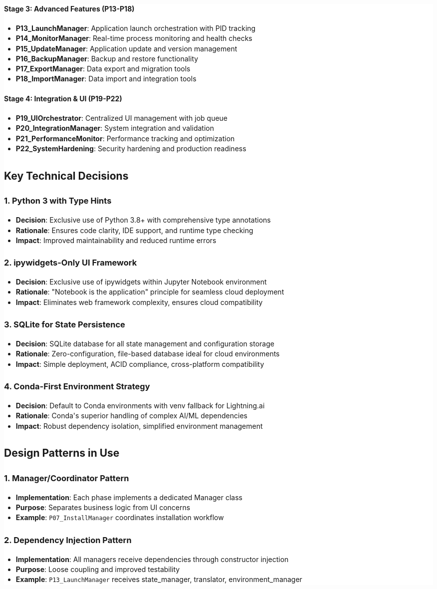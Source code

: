 #### **Stage 3: Advanced Features (P13-P18)**
- **P13_LaunchManager**: Application launch orchestration with PID tracking
- **P14_MonitorManager**: Real-time process monitoring and health checks
- **P15_UpdateManager**: Application update and version management
- **P16_BackupManager**: Backup and restore functionality
- **P17_ExportManager**: Data export and migration tools
- **P18_ImportManager**: Data import and integration tools

#### **Stage 4: Integration & UI (P19-P22)**
- **P19_UIOrchestrator**: Centralized UI management with job queue
- **P20_IntegrationManager**: System integration and validation
- **P21_PerformanceMonitor**: Performance tracking and optimization
- **P22_SystemHardening**: Security hardening and production readiness

## Key Technical Decisions

### 1. **Python 3 with Type Hints**
- **Decision**: Exclusive use of Python 3.8+ with comprehensive type annotations
- **Rationale**: Ensures code clarity, IDE support, and runtime type checking
- **Impact**: Improved maintainability and reduced runtime errors

### 2. **ipywidgets-Only UI Framework**
- **Decision**: Exclusive use of ipywidgets within Jupyter Notebook environment
- **Rationale**: "Notebook is the application" principle for seamless cloud deployment
- **Impact**: Eliminates web framework complexity, ensures cloud compatibility

### 3. **SQLite for State Persistence**
- **Decision**: SQLite database for all state management and configuration storage
- **Rationale**: Zero-configuration, file-based database ideal for cloud environments
- **Impact**: Simple deployment, ACID compliance, cross-platform compatibility

### 4. **Conda-First Environment Strategy**
- **Decision**: Default to Conda environments with venv fallback for Lightning.ai
- **Rationale**: Conda's superior handling of complex AI/ML dependencies
- **Impact**: Robust dependency isolation, simplified environment management

## Design Patterns in Use

### 1. **Manager/Coordinator Pattern**
- **Implementation**: Each phase implements a dedicated Manager class
- **Purpose**: Separates business logic from UI concerns
- **Example**: `P07_InstallManager` coordinates installation workflow

### 2. **Dependency Injection Pattern**
- **Implementation**: All managers receive dependencies through constructor injection
- **Purpose**: Loose coupling and improved testability
- **Example**: `P13_LaunchManager` receives state_manager, translator, environment_manager

